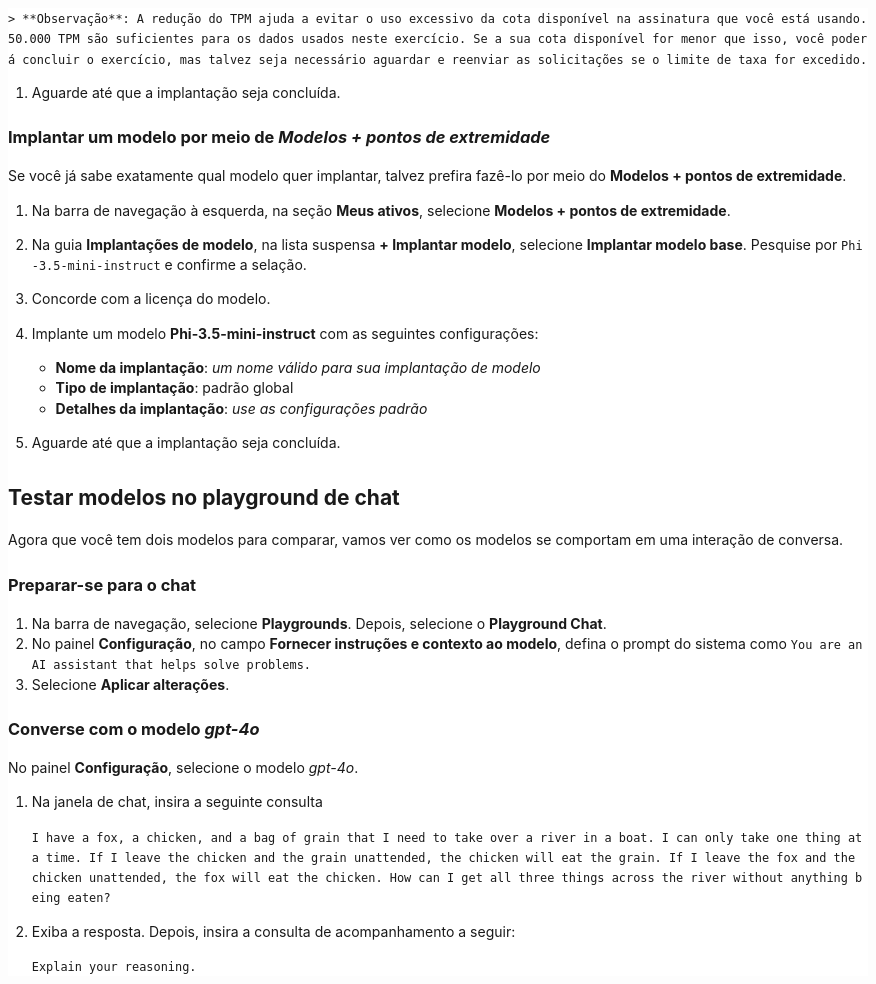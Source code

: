     > **Observação**: A redução do TPM ajuda a evitar o uso excessivo da cota disponível na assinatura que você está usando. 50.000 TPM são suficientes para os dados usados neste exercício. Se a sua cota disponível for menor que isso, você poderá concluir o exercício, mas talvez seja necessário aguardar e reenviar as solicitações se o limite de taxa for excedido.

1. Aguarde até que a implantação seja concluída.

### Implantar um modelo por meio de *Modelos + pontos de extremidade*

Se você já sabe exatamente qual modelo quer implantar, talvez prefira fazê-lo por meio do **Modelos + pontos de extremidade**.

1. Na barra de navegação à esquerda, na seção **Meus ativos**, selecione **Modelos + pontos de extremidade**.
1. Na guia **Implantações de modelo**, na lista suspensa **+ Implantar modelo**, selecione **Implantar modelo base**. Pesquise por `Phi-3.5-mini-instruct` e confirme a selação.
1. Concorde com a licença do modelo.
1. Implante um modelo **Phi-3.5-mini-instruct** com as seguintes configurações:
    - **Nome da implantação**: *um nome válido para sua implantação de modelo*
    - **Tipo de implantação**: padrão global
    - **Detalhes da implantação**: *use as configurações padrão*

1. Aguarde até que a implantação seja concluída.

## Testar modelos no playground de chat

Agora que você tem dois modelos para comparar, vamos ver como os modelos se comportam em uma interação de conversa.

### Preparar-se para o chat

1. Na barra de navegação, selecione **Playgrounds**. Depois, selecione o **Playground Chat**.
1. No painel **Configuração**, no campo **Fornecer instruções e contexto ao modelo**, defina o prompt do sistema como `You are an AI assistant that helps solve problems.`
1. Selecione **Aplicar alterações**.

### Converse com o modelo *gpt-4o*

No painel **Configuração**, selecione o modelo *gpt-4o*.
1. Na janela de chat, insira a seguinte consulta

    ```
    I have a fox, a chicken, and a bag of grain that I need to take over a river in a boat. I can only take one thing at a time. If I leave the chicken and the grain unattended, the chicken will eat the grain. If I leave the fox and the chicken unattended, the fox will eat the chicken. How can I get all three things across the river without anything being eaten?
    ```

1. Exiba a resposta. Depois, insira a consulta de acompanhamento a seguir:

    ```
    Explain your reasoning.
    ```
